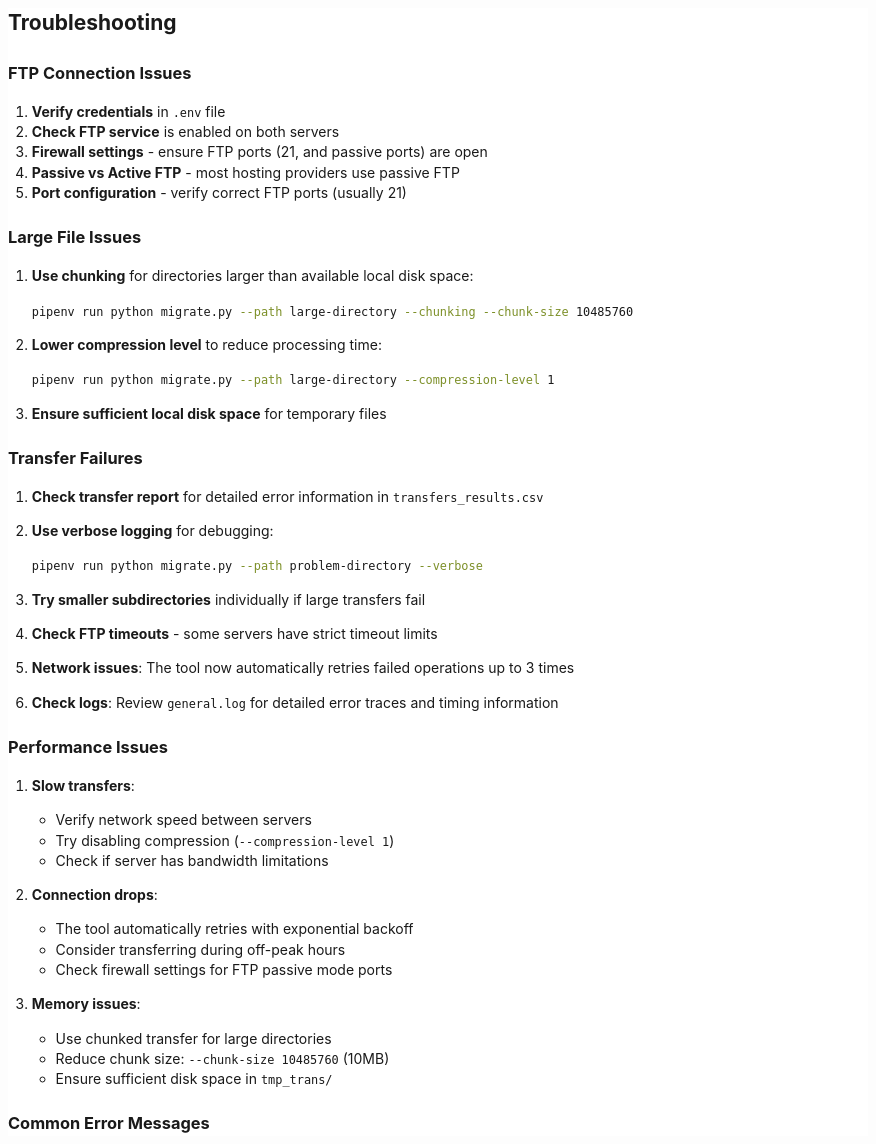## Troubleshooting

### FTP Connection Issues

1. **Verify credentials** in `.env` file
2. **Check FTP service** is enabled on both servers
3. **Firewall settings** - ensure FTP ports (21, and passive ports) are open
4. **Passive vs Active FTP** - most hosting providers use passive FTP
5. **Port configuration** - verify correct FTP ports (usually 21)

### Large File Issues

1. **Use chunking** for directories larger than available local disk space:
   ```bash
   pipenv run python migrate.py --path large-directory --chunking --chunk-size 10485760
   ```

2. **Lower compression level** to reduce processing time:
   ```bash
   pipenv run python migrate.py --path large-directory --compression-level 1
   ```

3. **Ensure sufficient local disk space** for temporary files

### Transfer Failures

1. **Check transfer report** for detailed error information in `transfers_results.csv`
2. **Use verbose logging** for debugging:
   ```bash
   pipenv run python migrate.py --path problem-directory --verbose
   ```

3. **Try smaller subdirectories** individually if large transfers fail
4. **Check FTP timeouts** - some servers have strict timeout limits
5. **Network issues**: The tool now automatically retries failed operations up to 3 times
6. **Check logs**: Review `general.log` for detailed error traces and timing information

### Performance Issues

1. **Slow transfers**: 
   - Verify network speed between servers
   - Try disabling compression (`--compression-level 1`)
   - Check if server has bandwidth limitations
   
2. **Connection drops**:
   - The tool automatically retries with exponential backoff
   - Consider transferring during off-peak hours
   - Check firewall settings for FTP passive mode ports
   
3. **Memory issues**:
   - Use chunked transfer for large directories
   - Reduce chunk size: `--chunk-size 10485760` (10MB)
   - Ensure sufficient disk space in `tmp_trans/`

### Common Error Messages
